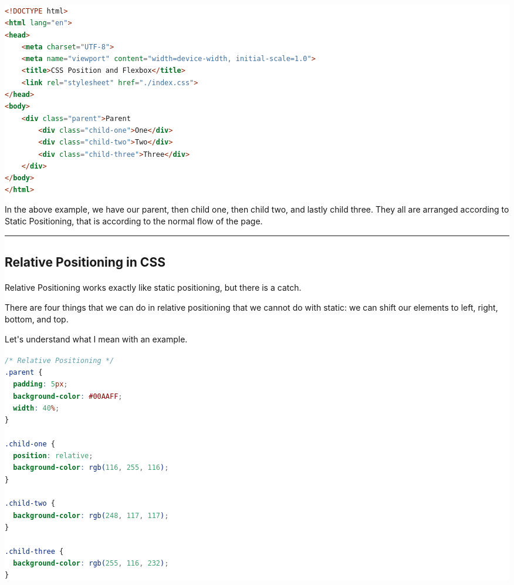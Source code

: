 ```html title="index.html"
<!DOCTYPE html>
<html lang="en">
<head>
    <meta charset="UTF-8">
    <meta name="viewport" content="width=device-width, initial-scale=1.0">
    <title>CSS Position and Flexbox</title>
    <link rel="stylesheet" href="./index.css">
</head>
<body>
    <div class="parent">Parent
        <div class="child-one">One</div>
        <div class="child-two">Two</div>
        <div class="child-three">Three</div>
    </div>
</body>
</html>
```

In the above example, we have our parent, then child one, then child two, and lastly child three. They all are arranged according to Static Positioning, that is according to the normal flow of the page.

---

## Relative Positioning in CSS

Relative Positioning works exactly like static positioning, but there is a catch.

There are four things that we can do in relative positioning that we cannot do with static: we can shift our elements to left, right, bottom, and top.

Let's understand what I mean with an example.

```css title="style.css"
/* Relative Positioning */
.parent {
  padding: 5px;
  background-color: #00AAFF;
  width: 40%;
}

.child-one {
  position: relative;
  background-color: rgb(116, 255, 116);
}

.child-two {
  background-color: rgb(248, 117, 117);
}

.child-three {
  background-color: rgb(255, 116, 232);
}
```
